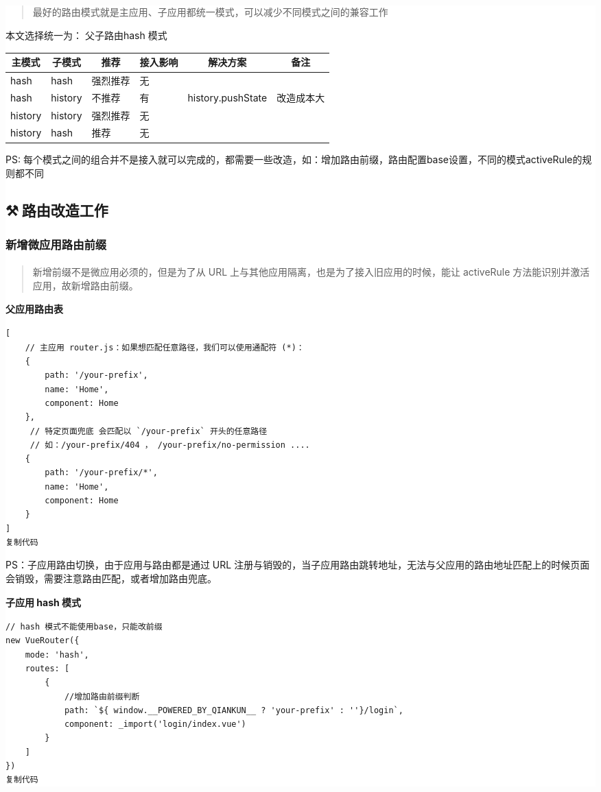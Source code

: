 > 最好的路由模式就是主应用、子应用都统一模式，可以减少不同模式之间的兼容工作

本文选择统一为： 父子路由hash 模式

| 主模式 | 子模式 | 推荐 | 接入影响 | 解决方案 | 备注 |
| --- | --- | --- | --- | --- | --- |
| hash | hash | 强烈推荐 | 无 |  |  |
| hash | history | 不推荐 | 有 | history.pushState | 改造成本大 |
| history | history | 强烈推荐 | 无 |  |  |
| history | hash | 推荐 | 无 |  |  |

PS: 每个模式之间的组合并不是接入就可以完成的，都需要一些改造，如：增加路由前缀，路由配置base设置，不同的模式activeRule的规则都不同

## ⚒ 路由改造工作

### **新增微应用路由前缀**

> 新增前缀不是微应用必须的，但是为了从 URL 上与其他应用隔离，也是为了接入旧应用的时候，能让 activeRule 方法能识别并激活应用，故新增路由前缀。

**父应用路由表**

```
[
    // 主应用 router.js：如果想匹配任意路径，我们可以使用通配符 (*)：
    {
        path: '/your-prefix',
        name: 'Home',
        component: Home
    },
     // 特定页面兜底 会匹配以 `/your-prefix` 开头的任意路径
     // 如：/your-prefix/404 ， /your-prefix/no-permission ....
    {
        path: '/your-prefix/*',
        name: 'Home',
        component: Home
    }
]
复制代码
```

PS：子应用路由切换，由于应用与路由都是通过 URL 注册与销毁的，当子应用路由跳转地址，无法与父应用的路由地址匹配上的时候页面会销毁，需要注意路由匹配，或者增加路由兜底。

**子应用 hash 模式**

```
// hash 模式不能使用base，只能改前缀
new VueRouter({
    mode: 'hash',
    routes: [
        {
            //增加路由前缀判断
            path: `${ window.__POWERED_BY_QIANKUN__ ? 'your-prefix' : ''}/login`,
            component: _import('login/index.vue')
        }
    ]
})
复制代码
```
